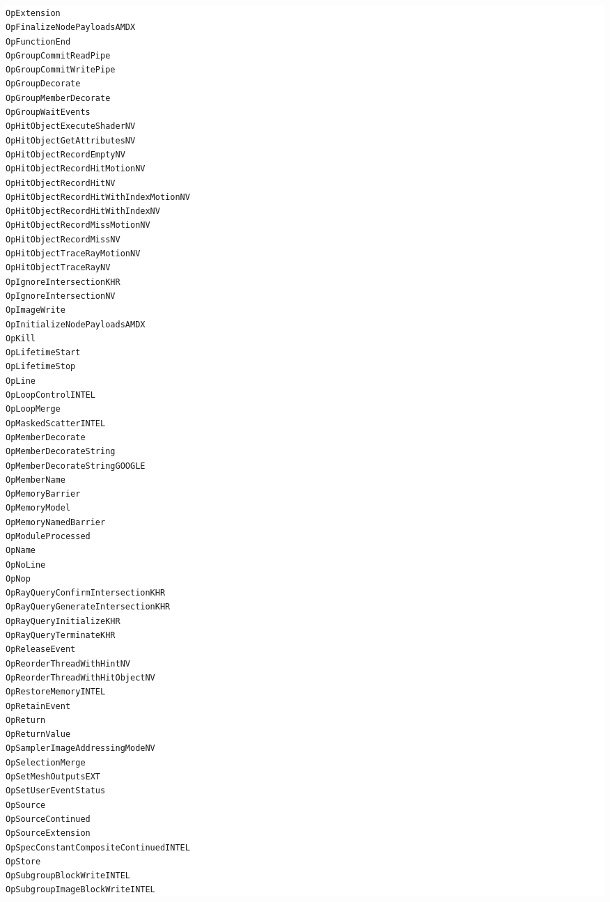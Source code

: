 ```
OpExtension
OpFinalizeNodePayloadsAMDX
OpFunctionEnd
OpGroupCommitReadPipe
OpGroupCommitWritePipe
OpGroupDecorate
OpGroupMemberDecorate
OpGroupWaitEvents
OpHitObjectExecuteShaderNV
OpHitObjectGetAttributesNV
OpHitObjectRecordEmptyNV
OpHitObjectRecordHitMotionNV
OpHitObjectRecordHitNV
OpHitObjectRecordHitWithIndexMotionNV
OpHitObjectRecordHitWithIndexNV
OpHitObjectRecordMissMotionNV
OpHitObjectRecordMissNV
OpHitObjectTraceRayMotionNV
OpHitObjectTraceRayNV
OpIgnoreIntersectionKHR
OpIgnoreIntersectionNV
OpImageWrite
OpInitializeNodePayloadsAMDX
OpKill
OpLifetimeStart
OpLifetimeStop
OpLine
OpLoopControlINTEL
OpLoopMerge
OpMaskedScatterINTEL
OpMemberDecorate
OpMemberDecorateString
OpMemberDecorateStringGOOGLE
OpMemberName
OpMemoryBarrier
OpMemoryModel
OpMemoryNamedBarrier
OpModuleProcessed
OpName
OpNoLine
OpNop
OpRayQueryConfirmIntersectionKHR
OpRayQueryGenerateIntersectionKHR
OpRayQueryInitializeKHR
OpRayQueryTerminateKHR
OpReleaseEvent
OpReorderThreadWithHintNV
OpReorderThreadWithHitObjectNV
OpRestoreMemoryINTEL
OpRetainEvent
OpReturn
OpReturnValue
OpSamplerImageAddressingModeNV
OpSelectionMerge
OpSetMeshOutputsEXT
OpSetUserEventStatus
OpSource
OpSourceContinued
OpSourceExtension
OpSpecConstantCompositeContinuedINTEL
OpStore
OpSubgroupBlockWriteINTEL
OpSubgroupImageBlockWriteINTEL
```